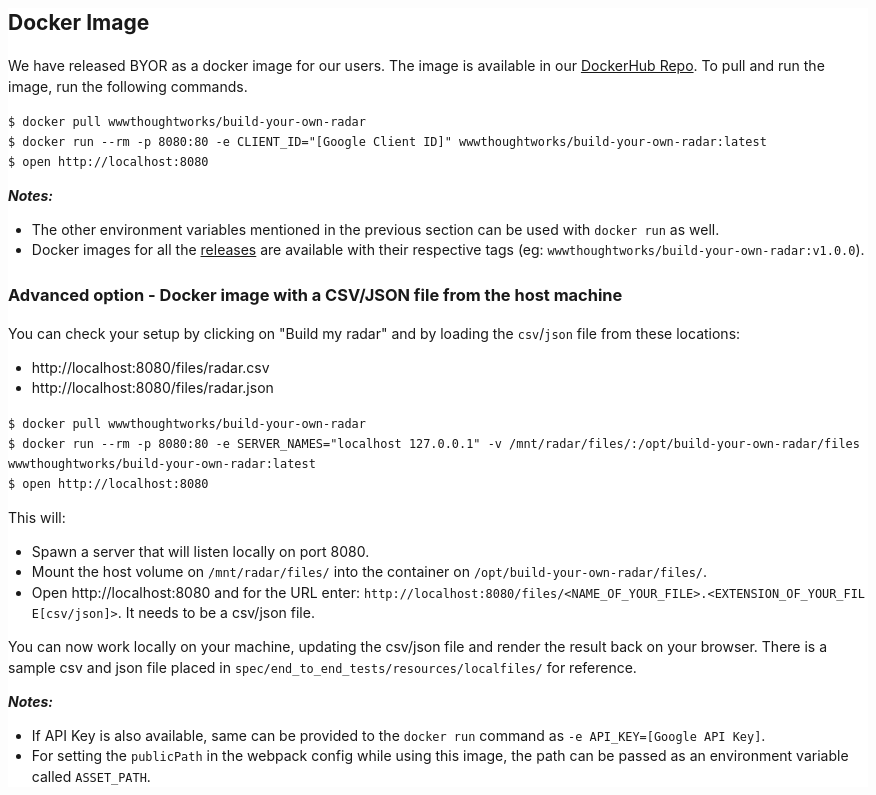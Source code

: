 ## Docker Image

We have released BYOR as a docker image for our users. The image is available in our [DockerHub Repo](https://hub.docker.com/r/wwwthoughtworks/build-your-own-radar/). To pull and run the image, run the following commands.

```
$ docker pull wwwthoughtworks/build-your-own-radar
$ docker run --rm -p 8080:80 -e CLIENT_ID="[Google Client ID]" wwwthoughtworks/build-your-own-radar:latest
$ open http://localhost:8080
```

**_Notes:_**

- The other environment variables mentioned in the previous section can be used with `docker run` as well.
- Docker images for all the [releases](https://github.com/thoughtworks/build-your-own-radar/releases) are available with their respective tags (eg: `wwwthoughtworks/build-your-own-radar:v1.0.0`).

### Advanced option - Docker image with a CSV/JSON file from the host machine

You can check your setup by clicking on "Build my radar" and by loading the `csv`/`json` file from these locations:

- http://localhost:8080/files/radar.csv
- http://localhost:8080/files/radar.json

```
$ docker pull wwwthoughtworks/build-your-own-radar
$ docker run --rm -p 8080:80 -e SERVER_NAMES="localhost 127.0.0.1" -v /mnt/radar/files/:/opt/build-your-own-radar/files wwwthoughtworks/build-your-own-radar:latest
$ open http://localhost:8080
```

This will:

- Spawn a server that will listen locally on port 8080.
- Mount the host volume on `/mnt/radar/files/` into the container on `/opt/build-your-own-radar/files/`.
- Open http://localhost:8080 and for the URL enter: `http://localhost:8080/files/<NAME_OF_YOUR_FILE>.<EXTENSION_OF_YOUR_FILE[csv/json]>`. It needs to be a csv/json file.

You can now work locally on your machine, updating the csv/json file and render the result back on your browser.
There is a sample csv and json file placed in `spec/end_to_end_tests/resources/localfiles/` for reference.

**_Notes:_**

- If API Key is also available, same can be provided to the `docker run` command as `-e API_KEY=[Google API Key]`.
- For setting the `publicPath` in the webpack config while using this image, the path can be passed as an environment variable called `ASSET_PATH`.
